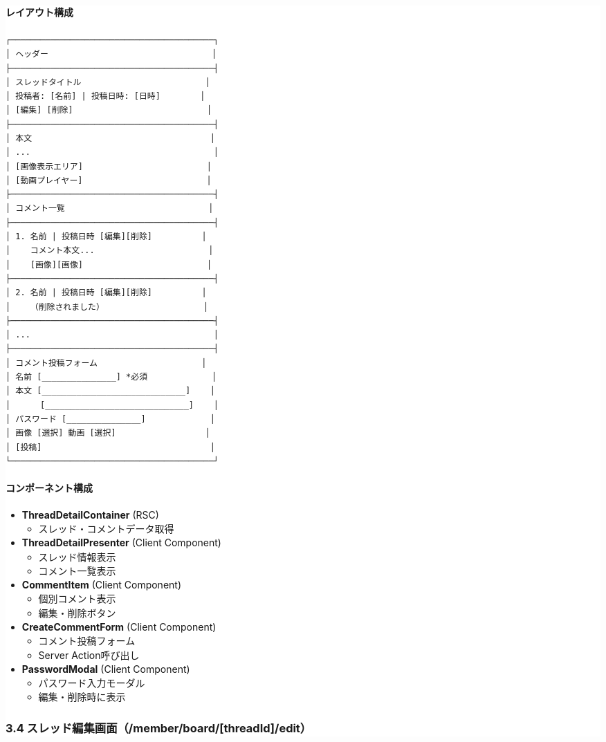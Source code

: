 #### レイアウト構成
```
┌─────────────────────────────────────────┐
│ ヘッダー                                 │
├─────────────────────────────────────────┤
│ スレッドタイトル                         │
│ 投稿者: [名前] | 投稿日時: [日時]        │
│ [編集] [削除]                           │
├─────────────────────────────────────────┤
│ 本文                                    │
│ ...                                     │
│ [画像表示エリア]                         │
│ [動画プレイヤー]                         │
├─────────────────────────────────────────┤
│ コメント一覧                             │
├─────────────────────────────────────────┤
│ 1. 名前 | 投稿日時 [編集][削除]          │
│    コメント本文...                       │
│    [画像][画像]                         │
├─────────────────────────────────────────┤
│ 2. 名前 | 投稿日時 [編集][削除]          │
│    （削除されました）                    │
├─────────────────────────────────────────┤
│ ...                                     │
├─────────────────────────────────────────┤
│ コメント投稿フォーム                     │
│ 名前 [_______________] *必須             │
│ 本文 [_____________________________]    │
│      [_____________________________]    │
│ パスワード [_______________]             │
│ 画像 [選択] 動画 [選択]                  │
│ [投稿]                                  │
└─────────────────────────────────────────┘
```

#### コンポーネント構成
- **ThreadDetailContainer** (RSC)
  - スレッド・コメントデータ取得
- **ThreadDetailPresenter** (Client Component)
  - スレッド情報表示
  - コメント一覧表示
- **CommentItem** (Client Component)
  - 個別コメント表示
  - 編集・削除ボタン
- **CreateCommentForm** (Client Component)
  - コメント投稿フォーム
  - Server Action呼び出し
- **PasswordModal** (Client Component)
  - パスワード入力モーダル
  - 編集・削除時に表示

### 3.4 スレッド編集画面（/member/board/[threadId]/edit）
